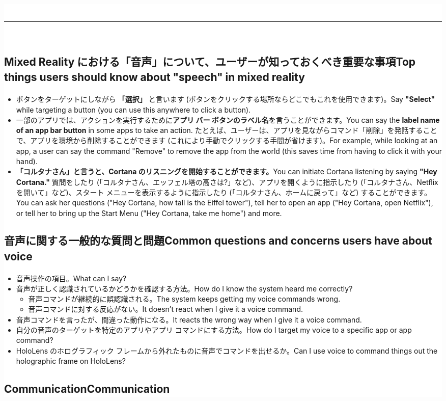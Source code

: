 <br>

---

<br>

## <a name="top-things-users-should-know-about-speech-in-mixed-reality"></a><span data-ttu-id="b3210-264">Mixed Reality における「音声」について、ユーザーが知っておくべき重要な事項</span><span class="sxs-lookup"><span data-stu-id="b3210-264">Top things users should know about "speech" in mixed reality</span></span>
* <span data-ttu-id="b3210-265">ボタンをターゲットにしながら **「選択」** と言います (ボタンをクリックする場所ならどこでもこれを使用できます)。</span><span class="sxs-lookup"><span data-stu-id="b3210-265">Say **"Select"** while targeting a button (you can use this anywhere to click a button).</span></span>
* <span data-ttu-id="b3210-266">一部のアプリでは、アクションを実行するために**アプリ バー ボタンのラベル名**を言うことができます。</span><span class="sxs-lookup"><span data-stu-id="b3210-266">You can say the **label name of an app bar button** in some apps to take an action.</span></span> <span data-ttu-id="b3210-267">たとえば、ユーザーは、アプリを見ながらコマンド「削除」を発話することで、アプリを環境から削除することができます (これにより手動でクリックする手間が省けます)。</span><span class="sxs-lookup"><span data-stu-id="b3210-267">For example, while looking at an app, a user can say the command "Remove" to remove the app from the world (this saves time from having to click it with your hand).</span></span>
* <span data-ttu-id="b3210-268">**「コルタナさん」と言うと、Cortana のリスニングを開始することができます。**</span><span class="sxs-lookup"><span data-stu-id="b3210-268">You can initiate Cortana listening by saying **"Hey Cortana."**</span></span> <span data-ttu-id="b3210-269">質問をしたり (「コルタナさん、エッフェル塔の高さは?」など)、アプリを開くように指示したり (「コルタナさん、Netflix を開いて」など)、スタート メニューを表示するように指示したり (「コルタナさん、ホームに戻って」など) することができます。</span><span class="sxs-lookup"><span data-stu-id="b3210-269">You can ask her questions ("Hey Cortana, how tall is the Eiffel tower"), tell her to open an app ("Hey Cortana, open Netflix"), or tell her to bring up the Start Menu ("Hey Cortana, take me home") and more.</span></span>

## <a name="common-questions-and-concerns-users-have-about-voice"></a><span data-ttu-id="b3210-270">音声に関する一般的な質問と問題</span><span class="sxs-lookup"><span data-stu-id="b3210-270">Common questions and concerns users have about voice</span></span>
* <span data-ttu-id="b3210-271">音声操作の項目。</span><span class="sxs-lookup"><span data-stu-id="b3210-271">What can I say?</span></span>
* <span data-ttu-id="b3210-272">音声が正しく認識されているかどうかを確認する方法。</span><span class="sxs-lookup"><span data-stu-id="b3210-272">How do I know the system heard me correctly?</span></span>
   * <span data-ttu-id="b3210-273">音声コマンドが継続的に誤認識される。</span><span class="sxs-lookup"><span data-stu-id="b3210-273">The system keeps getting my voice commands wrong.</span></span>
   * <span data-ttu-id="b3210-274">音声コマンドに対する反応がない。</span><span class="sxs-lookup"><span data-stu-id="b3210-274">It doesn’t react when I give it a voice command.</span></span>
* <span data-ttu-id="b3210-275">音声コマンドを言ったが、間違った動作になる。</span><span class="sxs-lookup"><span data-stu-id="b3210-275">It reacts the wrong way when I give it a voice command.</span></span>
* <span data-ttu-id="b3210-276">自分の音声のターゲットを特定のアプリやアプリ コマンドにする方法。</span><span class="sxs-lookup"><span data-stu-id="b3210-276">How do I target my voice to a specific app or app command?</span></span>
* <span data-ttu-id="b3210-277">HoloLens のホログラフィック フレームから外れたものに音声でコマンドを出せるか。</span><span class="sxs-lookup"><span data-stu-id="b3210-277">Can I use voice to command things out the holographic frame on HoloLens?</span></span>

## <a name="communication"></a><span data-ttu-id="b3210-278">Communication</span><span class="sxs-lookup"><span data-stu-id="b3210-278">Communication</span></span>
